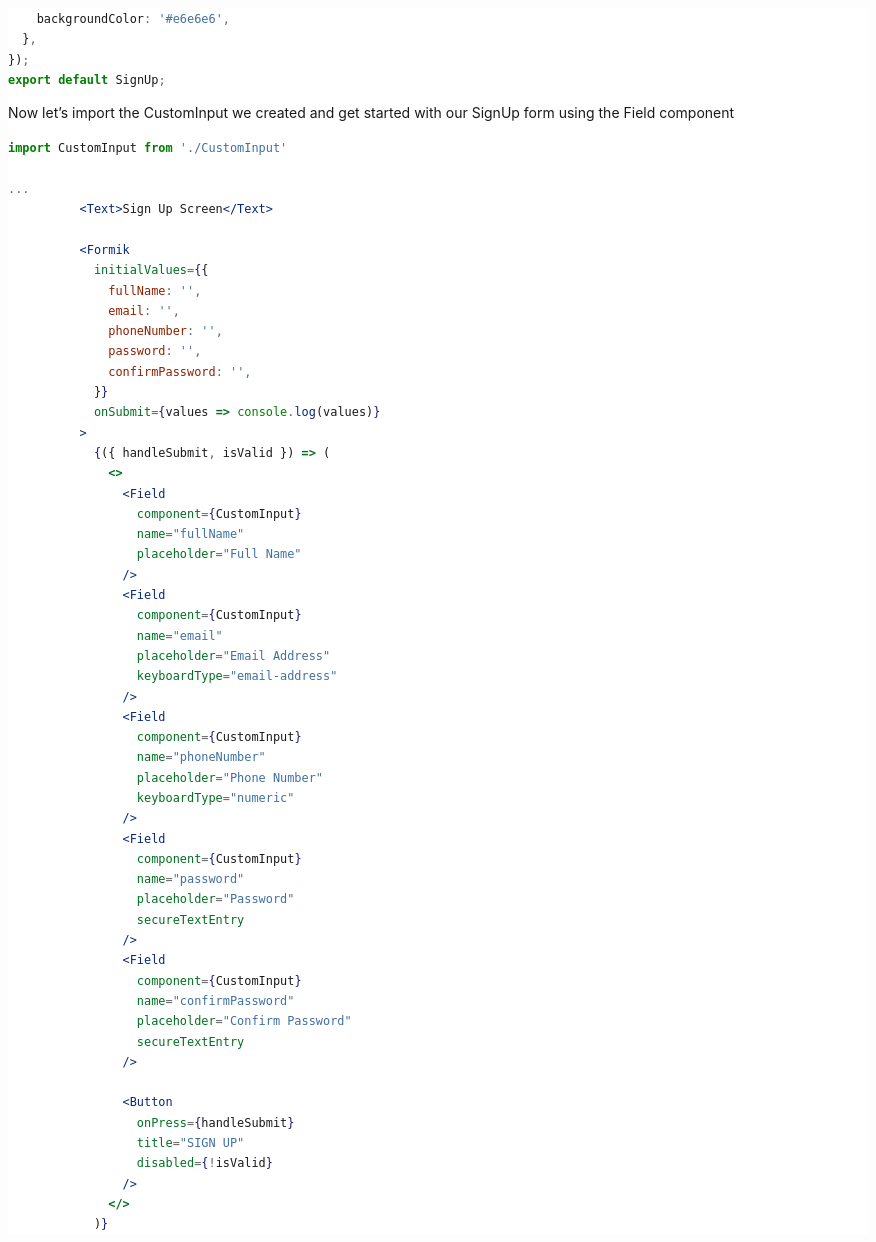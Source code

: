 ```jsx
    backgroundColor: '#e6e6e6',
  },
});
export default SignUp;
```

Now let’s import the CustomInput we created and get started with our SignUp form using the Field component

```jsx
import CustomInput from './CustomInput'

...
          <Text>Sign Up Screen</Text>

          <Formik
            initialValues={{
              fullName: '',
              email: '',
              phoneNumber: '',
              password: '',
              confirmPassword: '',
            }}
            onSubmit={values => console.log(values)}
          >
            {({ handleSubmit, isValid }) => (
              <>
                <Field
                  component={CustomInput}
                  name="fullName"
                  placeholder="Full Name"
                />
                <Field
                  component={CustomInput}
                  name="email"
                  placeholder="Email Address"
                  keyboardType="email-address"
                />
                <Field
                  component={CustomInput}
                  name="phoneNumber"
                  placeholder="Phone Number"
                  keyboardType="numeric"
                />
                <Field
                  component={CustomInput}
                  name="password"
                  placeholder="Password"
                  secureTextEntry
                />
                <Field
                  component={CustomInput}
                  name="confirmPassword"
                  placeholder="Confirm Password"
                  secureTextEntry
                />

                <Button
                  onPress={handleSubmit}
                  title="SIGN UP"
                  disabled={!isValid}
                />
              </>
            )}
```